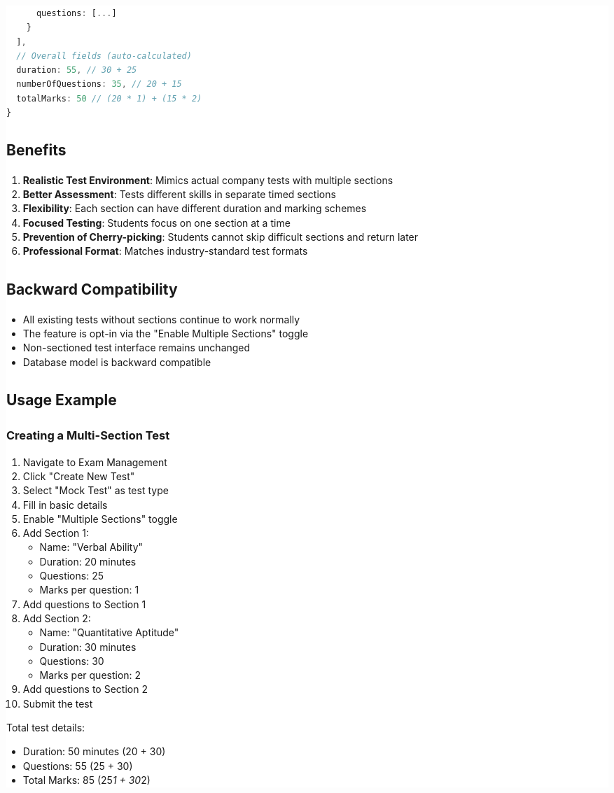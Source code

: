 ```javascript
      questions: [...]
    }
  ],
  // Overall fields (auto-calculated)
  duration: 55, // 30 + 25
  numberOfQuestions: 35, // 20 + 15
  totalMarks: 50 // (20 * 1) + (15 * 2)
}
```

## Benefits

1. **Realistic Test Environment**: Mimics actual company tests with multiple sections
2. **Better Assessment**: Tests different skills in separate timed sections
3. **Flexibility**: Each section can have different duration and marking schemes
4. **Focused Testing**: Students focus on one section at a time
5. **Prevention of Cherry-picking**: Students cannot skip difficult sections and return later
6. **Professional Format**: Matches industry-standard test formats

## Backward Compatibility

- All existing tests without sections continue to work normally
- The feature is opt-in via the "Enable Multiple Sections" toggle
- Non-sectioned test interface remains unchanged
- Database model is backward compatible

## Usage Example

### Creating a Multi-Section Test

1. Navigate to Exam Management
2. Click "Create New Test"
3. Select "Mock Test" as test type
4. Fill in basic details
5. Enable "Multiple Sections" toggle
6. Add Section 1:
   - Name: "Verbal Ability"
   - Duration: 20 minutes
   - Questions: 25
   - Marks per question: 1
7. Add questions to Section 1
8. Add Section 2:
   - Name: "Quantitative Aptitude"
   - Duration: 30 minutes
   - Questions: 30
   - Marks per question: 2
9. Add questions to Section 2
10. Submit the test

Total test details:
- Duration: 50 minutes (20 + 30)
- Questions: 55 (25 + 30)
- Total Marks: 85 (25*1 + 30*2)
